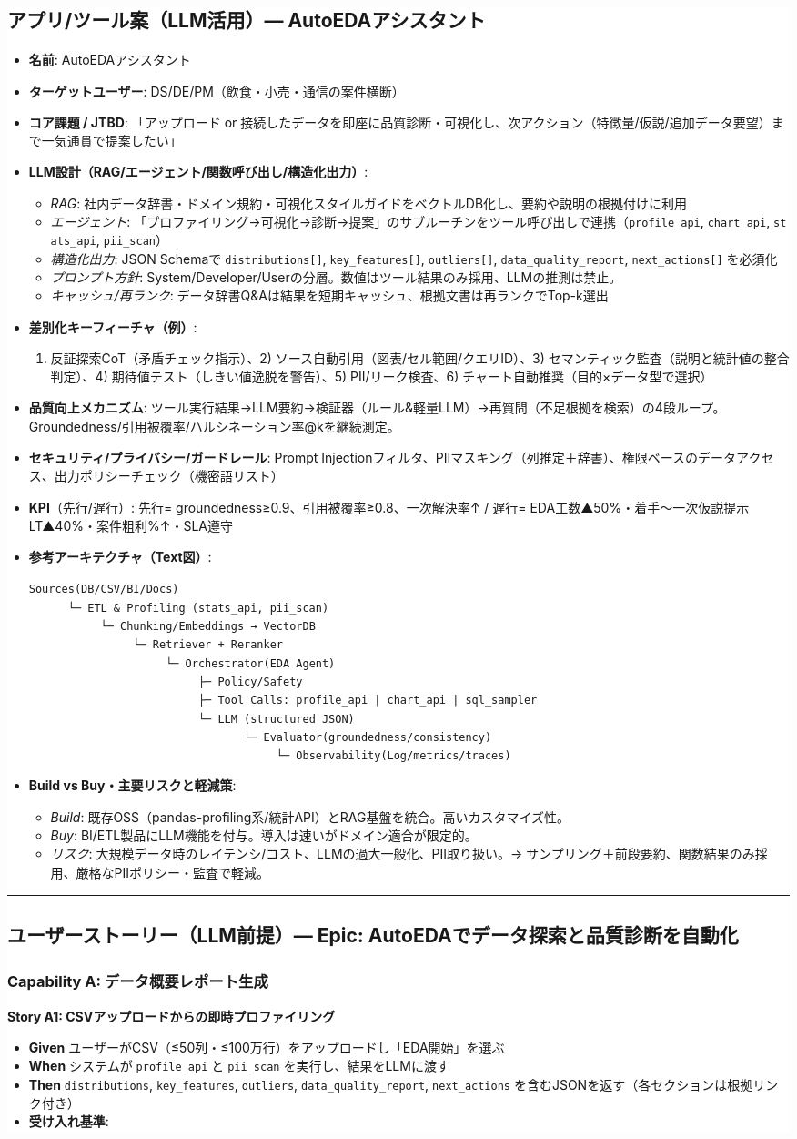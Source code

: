 ## アプリ/ツール案（LLM活用）— **AutoEDAアシスタント**

* **名前**: AutoEDAアシスタント
* **ターゲットユーザー**: DS/DE/PM（飲食・小売・通信の案件横断）
* **コア課題 / JTBD**: 「アップロード or 接続したデータを即座に品質診断・可視化し、次アクション（特徴量/仮説/追加データ要望）まで一気通貫で提案したい」
* **LLM設計（RAG/エージェント/関数呼び出し/構造化出力）**:

  * *RAG*: 社内データ辞書・ドメイン規約・可視化スタイルガイドをベクトルDB化し、要約や説明の根拠付けに利用
  * *エージェント*: 「プロファイリング→可視化→診断→提案」のサブルーチンをツール呼び出しで連携（`profile_api`, `chart_api`, `stats_api`, `pii_scan`）
  * *構造化出力*: JSON Schemaで `distributions[]`, `key_features[]`, `outliers[]`, `data_quality_report`, `next_actions[]` を必須化
  * *プロンプト方針*: System/Developer/Userの分層。数値はツール結果のみ採用、LLMの推測は禁止。
  * *キャッシュ/再ランク*: データ辞書Q\&Aは結果を短期キャッシュ、根拠文書は再ランクでTop-k選出
* **差別化キーフィーチャ（例）**:

  1. 反証探索CoT（矛盾チェック指示）、2) ソース自動引用（図表/セル範囲/クエリID）、3) セマンティック監査（説明と統計値の整合判定）、4) 期待値テスト（しきい値逸脱を警告）、5) PII/リーク検査、6) チャート自動推奨（目的×データ型で選択）
* **品質向上メカニズム**: ツール実行結果→LLM要約→検証器（ルール&軽量LLM）→再質問（不足根拠を検索）の4段ループ。Groundedness/引用被覆率/ハルシネーション率@kを継続測定。
* **セキュリティ/プライバシー/ガードレール**: Prompt Injectionフィルタ、PIIマスキング（列推定＋辞書）、権限ベースのデータアクセス、出力ポリシーチェック（機密語リスト）
* **KPI**（先行/遅行）: 先行= groundedness≥0.9、引用被覆率≥0.8、一次解決率↑ / 遅行= EDA工数▲50%・着手〜一次仮説提示LT▲40%・案件粗利%↑・SLA遵守
* **参考アーキテクチャ（Text図）**:

  ```
  Sources(DB/CSV/BI/Docs)
        └─ ETL & Profiling (stats_api, pii_scan)
             └─ Chunking/Embeddings → VectorDB
                  └─ Retriever + Reranker
                       └─ Orchestrator(EDA Agent)
                            ├─ Policy/Safety
                            ├─ Tool Calls: profile_api | chart_api | sql_sampler
                            └─ LLM (structured JSON)
                                   └─ Evaluator(groundedness/consistency)
                                        └─ Observability(Log/metrics/traces)
  ```
* **Build vs Buy・主要リスクと軽減策**:

  * *Build*: 既存OSS（pandas-profiling系/統計API）とRAG基盤を統合。高いカスタマイズ性。
  * *Buy*: BI/ETL製品にLLM機能を付与。導入は速いがドメイン適合が限定的。
  * *リスク*: 大規模データ時のレイテンシ/コスト、LLMの過大一般化、PII取り扱い。→ サンプリング＋前段要約、関数結果のみ採用、厳格なPIIポリシー・監査で軽減。

---

## ユーザーストーリー（LLM前提）— **Epic: AutoEDAでデータ探索と品質診断を自動化**

### Capability A: **データ概要レポート生成**

**Story A1: CSVアップロードからの即時プロファイリング**

* **Given** ユーザーがCSV（≤50列・≤100万行）をアップロードし「EDA開始」を選ぶ
* **When** システムが `profile_api` と `pii_scan` を実行し、結果をLLMに渡す
* **Then** `distributions`, `key_features`, `outliers`, `data_quality_report`, `next_actions` を含むJSONを返す（各セクションは根拠リンク付き）
* **受け入れ基準**:
